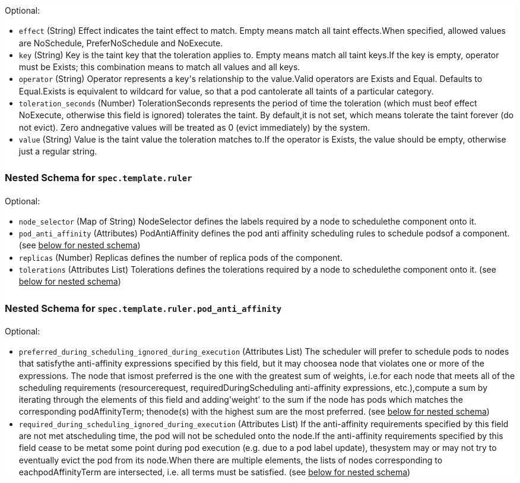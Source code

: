 Optional:

- `effect` (String) Effect indicates the taint effect to match. Empty means match all taint effects.When specified, allowed values are NoSchedule, PreferNoSchedule and NoExecute.
- `key` (String) Key is the taint key that the toleration applies to. Empty means match all taint keys.If the key is empty, operator must be Exists; this combination means to match all values and all keys.
- `operator` (String) Operator represents a key's relationship to the value.Valid operators are Exists and Equal. Defaults to Equal.Exists is equivalent to wildcard for value, so that a pod cantolerate all taints of a particular category.
- `toleration_seconds` (Number) TolerationSeconds represents the period of time the toleration (which must beof effect NoExecute, otherwise this field is ignored) tolerates the taint. By default,it is not set, which means tolerate the taint forever (do not evict). Zero andnegative values will be treated as 0 (evict immediately) by the system.
- `value` (String) Value is the taint value the toleration matches to.If the operator is Exists, the value should be empty, otherwise just a regular string.



<a id="nestedatt--spec--template--ruler"></a>
### Nested Schema for `spec.template.ruler`

Optional:

- `node_selector` (Map of String) NodeSelector defines the labels required by a node to schedulethe component onto it.
- `pod_anti_affinity` (Attributes) PodAntiAffinity defines the pod anti affinity scheduling rules to schedule podsof a component. (see [below for nested schema](#nestedatt--spec--template--ruler--pod_anti_affinity))
- `replicas` (Number) Replicas defines the number of replica pods of the component.
- `tolerations` (Attributes List) Tolerations defines the tolerations required by a node to schedulethe component onto it. (see [below for nested schema](#nestedatt--spec--template--ruler--tolerations))

<a id="nestedatt--spec--template--ruler--pod_anti_affinity"></a>
### Nested Schema for `spec.template.ruler.pod_anti_affinity`

Optional:

- `preferred_during_scheduling_ignored_during_execution` (Attributes List) The scheduler will prefer to schedule pods to nodes that satisfythe anti-affinity expressions specified by this field, but it may choosea node that violates one or more of the expressions. The node that ismost preferred is the one with the greatest sum of weights, i.e.for each node that meets all of the scheduling requirements (resourcerequest, requiredDuringScheduling anti-affinity expressions, etc.),compute a sum by iterating through the elements of this field and adding'weight' to the sum if the node has pods which matches the corresponding podAffinityTerm; thenode(s) with the highest sum are the most preferred. (see [below for nested schema](#nestedatt--spec--template--ruler--tolerations--preferred_during_scheduling_ignored_during_execution))
- `required_during_scheduling_ignored_during_execution` (Attributes List) If the anti-affinity requirements specified by this field are not met atscheduling time, the pod will not be scheduled onto the node.If the anti-affinity requirements specified by this field cease to be metat some point during pod execution (e.g. due to a pod label update), thesystem may or may not try to eventually evict the pod from its node.When there are multiple elements, the lists of nodes corresponding to eachpodAffinityTerm are intersected, i.e. all terms must be satisfied. (see [below for nested schema](#nestedatt--spec--template--ruler--tolerations--required_during_scheduling_ignored_during_execution))
